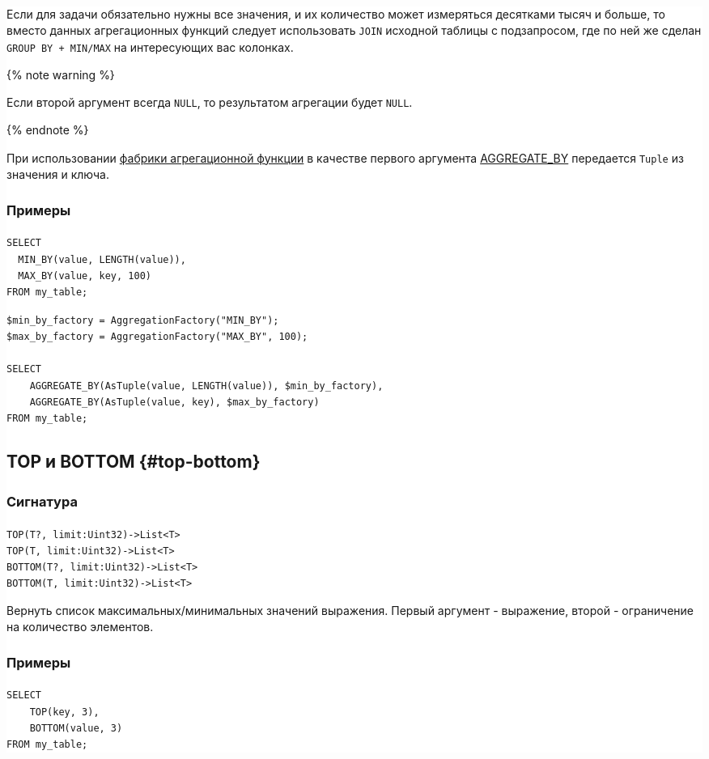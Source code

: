 Если для задачи обязательно нужны все значения, и их количество может измеряться десятками тысяч и больше, то вместо данных агрегационных функций следует использовать `JOIN` исходной таблицы с подзапросом, где по ней же сделан `GROUP BY + MIN/MAX` на интересующих вас колонках.

{% note warning %}

Если второй аргумент всегда `NULL`, то результатом агрегации будет `NULL`.

{% endnote %}

При использовании [фабрики агрегационной функции](basic.md#aggregationfactory) в качестве первого аргумента [AGGREGATE_BY](#aggregate-by) передается `Tuple` из значения и ключа.

### Примеры

```yql
SELECT
  MIN_BY(value, LENGTH(value)),
  MAX_BY(value, key, 100)
FROM my_table;
```

```yql
$min_by_factory = AggregationFactory("MIN_BY");
$max_by_factory = AggregationFactory("MAX_BY", 100);

SELECT
    AGGREGATE_BY(AsTuple(value, LENGTH(value)), $min_by_factory),
    AGGREGATE_BY(AsTuple(value, key), $max_by_factory)
FROM my_table;
```


## TOP и BOTTOM {#top-bottom}

### Сигнатура

```yql
TOP(T?, limit:Uint32)->List<T>
TOP(T, limit:Uint32)->List<T>
BOTTOM(T?, limit:Uint32)->List<T>
BOTTOM(T, limit:Uint32)->List<T>
```

Вернуть список максимальных/минимальных значений выражения. Первый аргумент - выражение, второй - ограничение на количество элементов.

### Примеры

```yql
SELECT
    TOP(key, 3),
    BOTTOM(value, 3)
FROM my_table;
```
